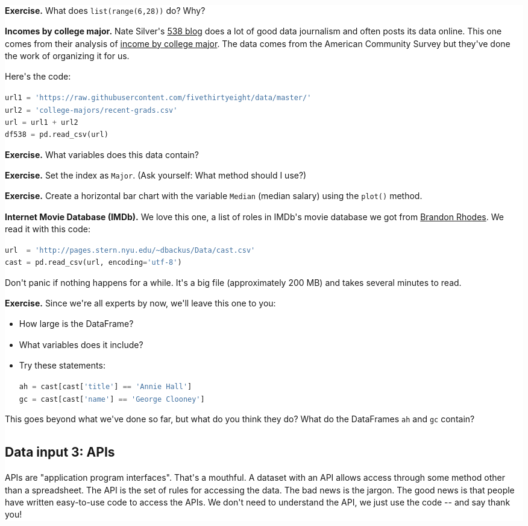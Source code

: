 **Exercise.** What does `list(range(6,28))` do?  Why?

**Incomes by college major.** Nate Silver's [538 blog](http://fivethirtyeight.com/) does a lot of good data journalism and often posts its data online.  This one comes from their analysis of [income by college major](http://fivethirtyeight.com/features/the-economic-guide-to-picking-a-college-major/).  The data comes from the American Community Survey but they've done the work of organizing it for us.

Here's the code:

```python
url1 = 'https://raw.githubusercontent.com/fivethirtyeight/data/master/'
url2 = 'college-majors/recent-grads.csv'
url = url1 + url2
df538 = pd.read_csv(url)
```

**Exercise.** What variables does this data contain?

**Exercise.** Set the index as `Major`.  (Ask yourself:  What method should I use?)

**Exercise.** Create a horizontal bar chart with the variable `Median` (median salary) using the `plot()` method.


**Internet Movie Database (IMDb).**  We love this one, a list of roles in IMDb's movie database we got from [Brandon Rhodes](https://github.com/brandon-rhodes/pycon-pandas-tutorial).  We read it with this code:

```python
url  = 'http://pages.stern.nyu.edu/~dbackus/Data/cast.csv'
cast = pd.read_csv(url, encoding='utf-8')
```

Don't panic if nothing happens for a while.  It's a big file (approximately 200 MB) and takes several minutes to read.

**Exercise.** Since we're all experts by now, we'll leave this one to you:

* How large is the DataFrame?
* What variables does it include?
* Try these statements:

   ```python
   ah = cast[cast['title'] == 'Annie Hall']
   gc = cast[cast['name'] == 'George Clooney']
   ```

This goes beyond what we've done so far, but what do you think they do?  What do the DataFrames `ah` and `gc` contain?









## Data input 3:  APIs

APIs are "application program interfaces".  That's a mouthful.  A dataset with an API allows access through some method other than a spreadsheet.  The API is the set of rules for accessing the data.  The bad news is the jargon.  The good news is that people have written easy-to-use code to access the APIs.  We don't need to understand the API, we just use the code -- and say thank you!
